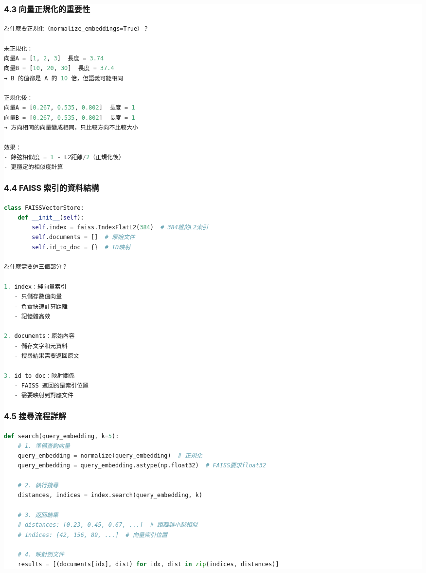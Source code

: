 ### 4.3 向量正規化的重要性

```python
為什麼要正規化（normalize_embeddings=True）？

未正規化：
向量A = [1, 2, 3]  長度 = 3.74
向量B = [10, 20, 30]  長度 = 37.4
→ B 的值都是 A 的 10 倍，但語義可能相同

正規化後：
向量A = [0.267, 0.535, 0.802]  長度 = 1
向量B = [0.267, 0.535, 0.802]  長度 = 1
→ 方向相同的向量變成相同，只比較方向不比較大小

效果：
- 餘弦相似度 = 1 - L2距離/2（正規化後）
- 更穩定的相似度計算
```

### 4.4 FAISS 索引的資料結構

```python
class FAISSVectorStore:
    def __init__(self):
        self.index = faiss.IndexFlatL2(384)  # 384維的L2索引
        self.documents = []  # 原始文件
        self.id_to_doc = {}  # ID映射

為什麼需要這三個部分？

1. index：純向量索引
   - 只儲存數值向量
   - 負責快速計算距離
   - 記憶體高效

2. documents：原始內容
   - 儲存文字和元資料
   - 搜尋結果需要返回原文

3. id_to_doc：映射關係
   - FAISS 返回的是索引位置
   - 需要映射到對應文件
```

### 4.5 搜尋流程詳解

```python
def search(query_embedding, k=5):
    # 1. 準備查詢向量
    query_embedding = normalize(query_embedding)  # 正規化
    query_embedding = query_embedding.astype(np.float32)  # FAISS要求float32

    # 2. 執行搜尋
    distances, indices = index.search(query_embedding, k)

    # 3. 返回結果
    # distances: [0.23, 0.45, 0.67, ...]  # 距離越小越相似
    # indices: [42, 156, 89, ...]  # 向量索引位置

    # 4. 映射到文件
    results = [(documents[idx], dist) for idx, dist in zip(indices, distances)]
```
